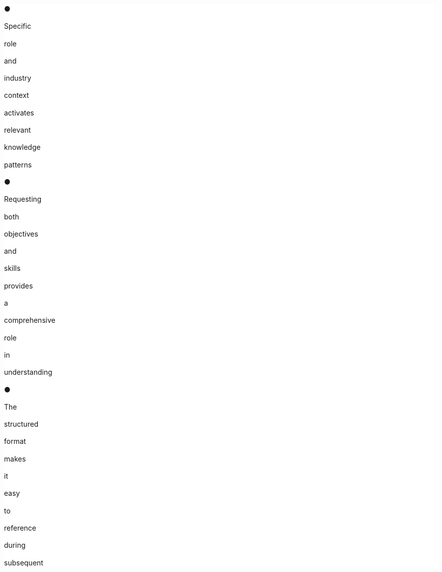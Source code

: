 ●
 
Specific
 
role
 
and
 
industry
 
context
 
activates
 
relevant
 
knowledge
 
patterns
 
●
 
Requesting
 
both
 
objectives
 
and
 
skills
 
provides
 
a
 
comprehensive
 
role
 
in
 
understanding
 
●
 
The
 
structured
 
format
 
makes
 
it
 
easy
 
to
 
reference
 
during
 
subsequent
 